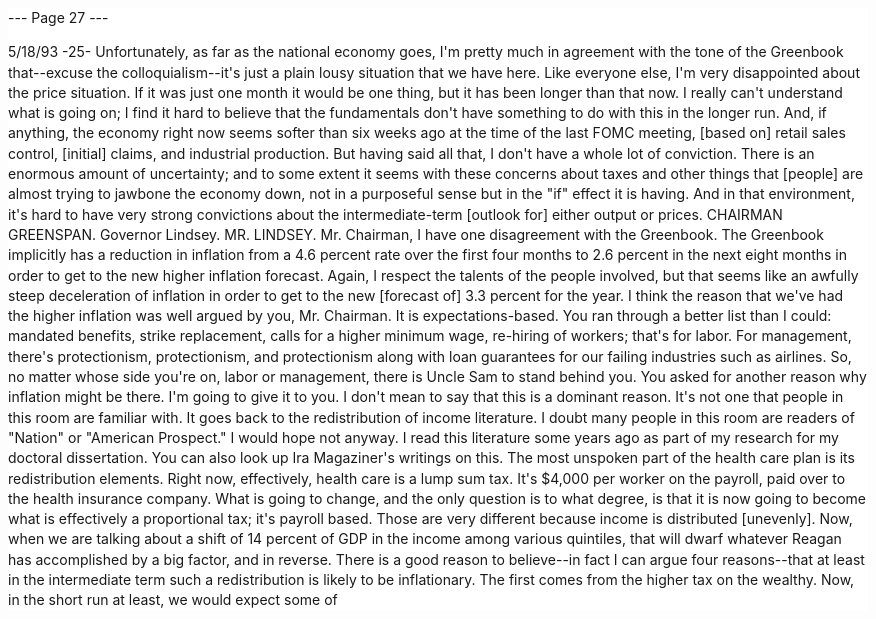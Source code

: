 --- Page 27 ---

5/18/93 -25-
Unfortunately, as far as the national economy goes, I'm
pretty much in agreement with the tone of the Greenbook that--excuse
the colloquialism--it's just a plain lousy situation that we have
here. Like everyone else, I'm very disappointed about the price
situation. If it was just one month it would be one thing, but it has
been longer than that now. I really can't understand what is going
on; I find it hard to believe that the fundamentals don't have
something to do with this in the longer run. And, if anything, the
economy right now seems softer than six weeks ago at the time of the
last FOMC meeting, [based on] retail sales control, [initial] claims,
and industrial production. But having said all that, I don't have a
whole lot of conviction. There is an enormous amount of uncertainty;
and to some extent it seems with these concerns about taxes and other
things that [people] are almost trying to jawbone the economy down,
not in a purposeful sense but in the "if" effect it is having. And in
that environment, it's hard to have very strong convictions about the
intermediate-term [outlook for] either output or prices.
CHAIRMAN GREENSPAN. Governor Lindsey.
MR. LINDSEY. Mr. Chairman, I have one disagreement with the
Greenbook. The Greenbook implicitly has a reduction in inflation from
a 4.6 percent rate over the first four months to 2.6 percent in the
next eight months in order to get to the new higher inflation
forecast. Again, I respect the talents of the people involved, but
that seems like an awfully steep deceleration of inflation in order to
get to the new [forecast of] 3.3 percent for the year. I think the
reason that we've had the higher inflation was well argued by you, Mr.
Chairman. It is expectations-based. You ran through a better list
than I could: mandated benefits, strike replacement, calls for a
higher minimum wage, re-hiring of workers; that's for labor. For
management, there's protectionism, protectionism, and protectionism
along with loan guarantees for our failing industries such as
airlines. So, no matter whose side you're on, labor or management,
there is Uncle Sam to stand behind you.
You asked for another reason why inflation might be there.
I'm going to give it to you. I don't mean to say that this is a
dominant reason. It's not one that people in this room are familiar
with. It goes back to the redistribution of income literature. I
doubt many people in this room are readers of "Nation" or "American
Prospect." I would hope not anyway. I read this literature some
years ago as part of my research for my doctoral dissertation. You
can also look up Ira Magaziner's writings on this. The most unspoken
part of the health care plan is its redistribution elements. Right
now, effectively, health care is a lump sum tax. It's $4,000 per
worker on the payroll, paid over to the health insurance company.
What is going to change, and the only question is to what degree, is
that it is now going to become what is effectively a proportional tax;
it's payroll based. Those are very different because income is
distributed [unevenly]. Now, when we are talking about a shift of 14
percent of GDP in the income among various quintiles, that will dwarf
whatever Reagan has accomplished by a big factor, and in reverse.
There is a good reason to believe--in fact I can argue four
reasons--that at least in the intermediate term such a redistribution
is likely to be inflationary. The first comes from the higher tax on
the wealthy. Now, in the short run at least, we would expect some of
